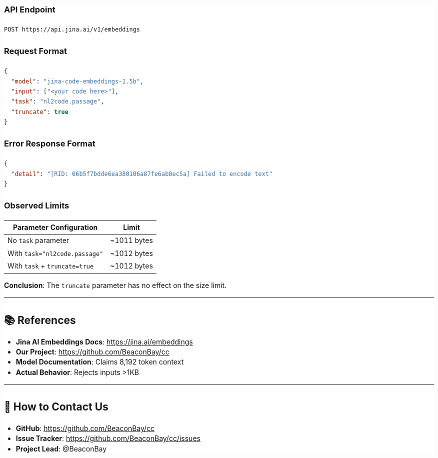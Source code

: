 ### API Endpoint

```shell
POST https://api.jina.ai/v1/embeddings
```

### Request Format

```json
{
  "model": "jina-code-embeddings-1.5b",
  "input": ["<your code here>"],
  "task": "nl2code.passage",
  "truncate": true
}
```

### Error Response Format

```json
{
  "detail": "[RID: 06b5f7bdde6ea380106a87fe6ab8ec5a] Failed to encode text"
}
```

### Observed Limits

| Parameter Configuration | Limit |
|------------------------|-------|
| No `task` parameter | ~1011 bytes |
| With `task="nl2code.passage"` | ~1012 bytes |
| With `task` + `truncate=true` | ~1012 bytes |

**Conclusion**: The `truncate` parameter has no effect on the size limit.

---

## 📚 References

- **Jina AI Embeddings Docs**: https://jina.ai/embeddings
- **Our Project**: https://github.com/BeaconBay/cc
- **Model Documentation**: Claims 8,192 token context
- **Actual Behavior**: Rejects inputs >1KB

---

## 🤝 How to Contact Us

- **GitHub**: https://github.com/BeaconBay/cc
- **Issue Tracker**: https://github.com/BeaconBay/cc/issues
- **Project Lead**: @BeaconBay
